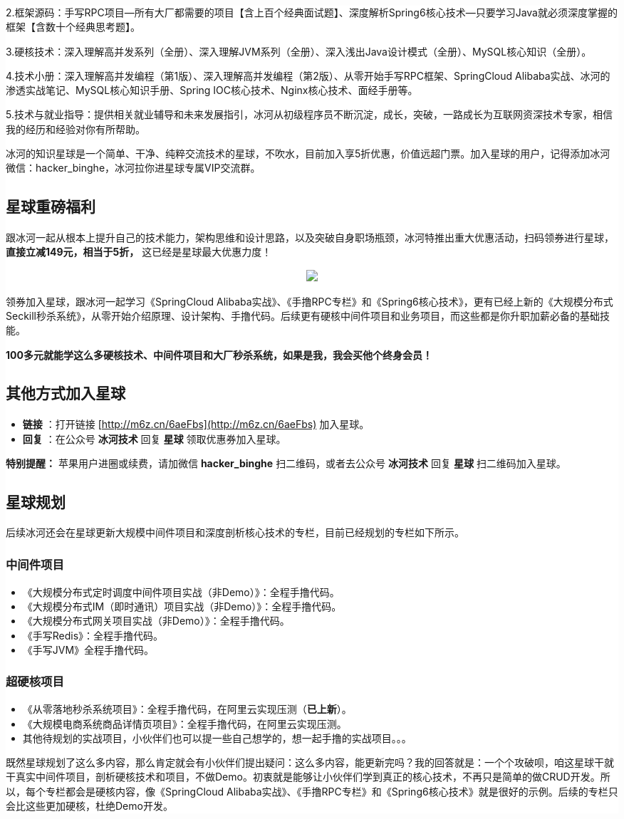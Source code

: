 2.框架源码：手写RPC项目—所有大厂都需要的项目【含上百个经典面试题】、深度解析Spring6核心技术—只要学习Java就必须深度掌握的框架【含数十个经典思考题】。

3.硬核技术：深入理解高并发系列（全册）、深入理解JVM系列（全册）、深入浅出Java设计模式（全册）、MySQL核心知识（全册）。

4.技术小册：深入理解高并发编程（第1版）、深入理解高并发编程（第2版）、从零开始手写RPC框架、SpringCloud  Alibaba实战、冰河的渗透实战笔记、MySQL核心知识手册、Spring IOC核心技术、Nginx核心技术、面经手册等。

5.技术与就业指导：提供相关就业辅导和未来发展指引，冰河从初级程序员不断沉淀，成长，突破，一路成长为互联网资深技术专家，相信我的经历和经验对你有所帮助。

冰河的知识星球是一个简单、干净、纯粹交流技术的星球，不吹水，目前加入享5折优惠，价值远超门票。加入星球的用户，记得添加冰河微信：hacker_binghe，冰河拉你进星球专属VIP交流群。

## 星球重磅福利

跟冰河一起从根本上提升自己的技术能力，架构思维和设计思路，以及突破自身职场瓶颈，冰河特推出重大优惠活动，扫码领券进行星球，**直接立减149元，相当于5折，** 这已经是星球最大优惠力度！

<div align="center">
    <img src="https://binghe.gitcode.host/images/personal/xingqiu_149.png?raw=true" width="80%">
    <br/>
</div>

领券加入星球，跟冰河一起学习《SpringCloud Alibaba实战》、《手撸RPC专栏》和《Spring6核心技术》，更有已经上新的《大规模分布式Seckill秒杀系统》，从零开始介绍原理、设计架构、手撸代码。后续更有硬核中间件项目和业务项目，而这些都是你升职加薪必备的基础技能。

**100多元就能学这么多硬核技术、中间件项目和大厂秒杀系统，如果是我，我会买他个终身会员！**

## 其他方式加入星球

* **链接** ：打开链接 [http://m6z.cn/6aeFbs](http://m6z.cn/6aeFbs) 加入星球。
* **回复** ：在公众号 **冰河技术** 回复 **星球** 领取优惠券加入星球。

**特别提醒：** 苹果用户进圈或续费，请加微信 **hacker_binghe** 扫二维码，或者去公众号 **冰河技术** 回复 **星球** 扫二维码加入星球。

## 星球规划

后续冰河还会在星球更新大规模中间件项目和深度剖析核心技术的专栏，目前已经规划的专栏如下所示。

### 中间件项目

* 《大规模分布式定时调度中间件项目实战（非Demo）》：全程手撸代码。
* 《大规模分布式IM（即时通讯）项目实战（非Demo）》：全程手撸代码。
* 《大规模分布式网关项目实战（非Demo）》：全程手撸代码。
* 《手写Redis》：全程手撸代码。
* 《手写JVM》全程手撸代码。

### 超硬核项目

* 《从零落地秒杀系统项目》：全程手撸代码，在阿里云实现压测（**已上新**）。
* 《大规模电商系统商品详情页项目》：全程手撸代码，在阿里云实现压测。
* 其他待规划的实战项目，小伙伴们也可以提一些自己想学的，想一起手撸的实战项目。。。


既然星球规划了这么多内容，那么肯定就会有小伙伴们提出疑问：这么多内容，能更新完吗？我的回答就是：一个个攻破呗，咱这星球干就干真实中间件项目，剖析硬核技术和项目，不做Demo。初衷就是能够让小伙伴们学到真正的核心技术，不再只是简单的做CRUD开发。所以，每个专栏都会是硬核内容，像《SpringCloud Alibaba实战》、《手撸RPC专栏》和《Spring6核心技术》就是很好的示例。后续的专栏只会比这些更加硬核，杜绝Demo开发。
